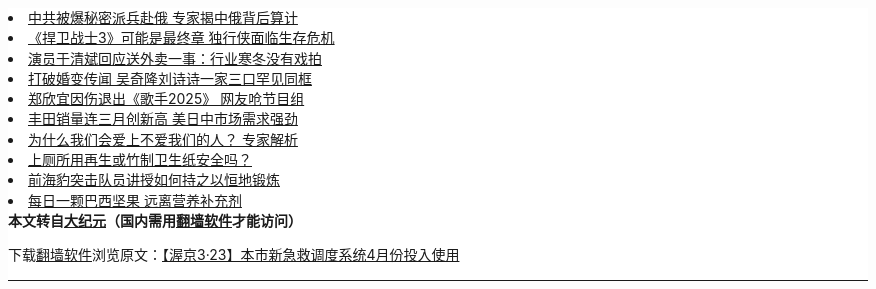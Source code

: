 <li><a href="https://github.com/1992513/djy/blob/master/gb/25/6/26/n14539550.md#1">中共被爆秘密派兵赴俄 专家揭中俄背后算计</a></li>
<li><a href="https://github.com/1992513/djy/blob/master/gb/25/6/26/n14539257.md#1">《捍卫战士3》可能是最终章 独行侠面临生存危机</a></li>
<li><a href="https://github.com/1992513/djy/blob/master/gb/25/6/27/n14540033.md#1">演员于清斌回应送外卖一事：行业寒冬没有戏拍</a></li>
<li><a href="https://github.com/1992513/djy/blob/master/gb/25/6/26/n14539600.md#1">打破婚变传闻 吴奇隆刘诗诗一家三口罕见同框</a></li>
<li><a href="https://github.com/1992513/djy/blob/master/gb/25/6/27/n14540300.md#1">郑欣宜因伤退出《歌手2025》 网友呛节目组</a></li>
<li><a href="https://github.com/1992513/djy/blob/master/gb/25/6/27/n14539794.md#1">丰田销量连三月创新高 美日中市场需求强劲</a></li>
<li><a href="https://github.com/1992513/djy/blob/master/gb/25/6/29/n14541283.md#1">为什么我们会爱上不爱我们的人？ 专家解析</a></li>
<li><a href="https://github.com/1992513/djy/blob/master/gb/25/6/27/n14539961.md#1">上厕所用再生或竹制卫生纸安全吗？</a></li>
<li><a href="https://github.com/1992513/djy/blob/master/gb/25/6/22/n14536363.md#1">前海豹突击队员讲授如何持之以恒地锻炼</a></li>
<li><a href="https://github.com/1992513/djy/blob/master/gb/25/6/22/n14536360.md#1">每日一颗巴西坚果 远离营养补充剂</a></li>
<strong>本文转自<a href="https://www.epochtimes.com">大纪元</a>（国内需用<a href="https://github.com/1992513/www/blob/master/README.md#8">翻墙软件</a>才能访问）</strong><p>下载<a href="https://github.com/1992513/www/blob/master/README.md#8">翻墙软件</a>浏览原文：<a href="https://www.epochtimes.com/gb/24/3/23/n14209230.htm">【渥京3·23】本市新急救调度系统4月份投入使用</a></p><hr>